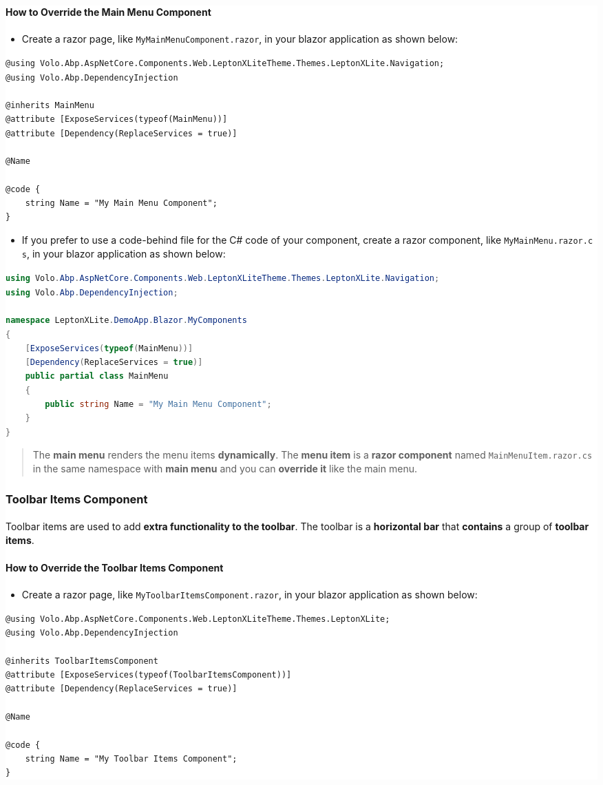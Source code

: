 #### How to Override the Main Menu Component

* Create a razor page, like `MyMainMenuComponent.razor`, in your blazor application as shown below:

```html
@using Volo.Abp.AspNetCore.Components.Web.LeptonXLiteTheme.Themes.LeptonXLite.Navigation;
@using Volo.Abp.DependencyInjection

@inherits MainMenu
@attribute [ExposeServices(typeof(MainMenu))]
@attribute [Dependency(ReplaceServices = true)]

@Name

@code {
    string Name = "My Main Menu Component";
}
``` 

* If you prefer to use a code-behind file for the C# code of your component, create a razor component, like `MyMainMenu.razor.cs`, in your blazor application as shown below:

```csharp	
using Volo.Abp.AspNetCore.Components.Web.LeptonXLiteTheme.Themes.LeptonXLite.Navigation;
using Volo.Abp.DependencyInjection;

namespace LeptonXLite.DemoApp.Blazor.MyComponents
{
    [ExposeServices(typeof(MainMenu))]
    [Dependency(ReplaceServices = true)]
    public partial class MainMenu
    {
        public string Name = "My Main Menu Component";
    }
}
```	

> The **main menu** renders the menu items **dynamically**. The **menu item** is a **razor component** named `MainMenuItem.razor.cs` in the same namespace with **main menu** and you can **override it** like the main menu. 

### Toolbar Items Component

Toolbar items are used to add **extra functionality to the toolbar**. The toolbar is a **horizontal bar** that **contains** a group of **toolbar items**. 

#### How to Override the Toolbar Items Component

* Create a razor page, like `MyToolbarItemsComponent.razor`, in your blazor application as shown below:

```html
@using Volo.Abp.AspNetCore.Components.Web.LeptonXLiteTheme.Themes.LeptonXLite;
@using Volo.Abp.DependencyInjection

@inherits ToolbarItemsComponent
@attribute [ExposeServices(typeof(ToolbarItemsComponent))]
@attribute [Dependency(ReplaceServices = true)]

@Name

@code {
    string Name = "My Toolbar Items Component";
}
``` 
